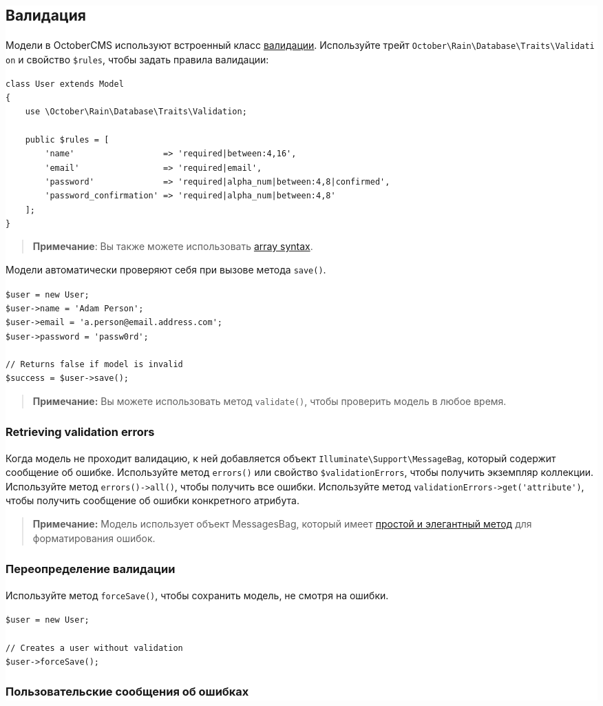 <a href="validation" name="validation" class="anchor"></a>
## Валидация

Модели в OctoberCMS используют встроенный класс [валидации](./services-validation). Используйте трейт `October\Rain\Database\Traits\Validation` и свойство `$rules`, чтобы задать правила валидации:

    class User extends Model
    {
        use \October\Rain\Database\Traits\Validation;

        public $rules = [
            'name'                  => 'required|between:4,16',
            'email'                 => 'required|email',
            'password'              => 'required|alpha_num|between:4,8|confirmed',
            'password_confirmation' => 'required|alpha_num|between:4,8'
        ];
    }

> **Примечание**: Вы также можете использовать [array syntax](./services-validation#basic-usage).

Модели автоматически проверяют себя при вызове метода `save()`.

    $user = new User;
    $user->name = 'Adam Person';
    $user->email = 'a.person@email.address.com';
    $user->password = 'passw0rd';

    // Returns false if model is invalid
    $success = $user->save();

> **Примечание:** Вы можете использовать метод `validate()`, чтобы проверить модель в любое время.

<a href="retrieving-validation-errors" name="retrieving-validation-errors" class="anchor"></a>
### Retrieving validation errors

Когда модель не проходит валидацию, к ней добавляется объект `Illuminate\Support\MessageBag`, который содержит сообщение об ошибке. Используйте метод `errors()` или свойство `$validationErrors`, чтобы получить экземпляр коллекции. Используйте метод `errors()->all()`, чтобы получить все ошибки. Используйте метод `validationErrors->get('attribute')`, чтобы получить сообщение об ошибки конкретного атрибута.

> **Примечание:** Модель использует объект MessagesBag, который имеет [простой и элегантный метод](./services-validation#working-with-error-messages) для форматирования ошибок.

<a href="overriding-validation" name="overriding-validation" class="anchor"></a>
### Переопределение валидации

Используйте метод `forceSave()`, чтобы сохранить модель, не смотря на ошибки.

    $user = new User;

    // Creates a user without validation
    $user->forceSave();

<a href="custom-error-messages" name="custom-error-messages" class="anchor"></a>
### Пользовательские сообщения об ошибках
